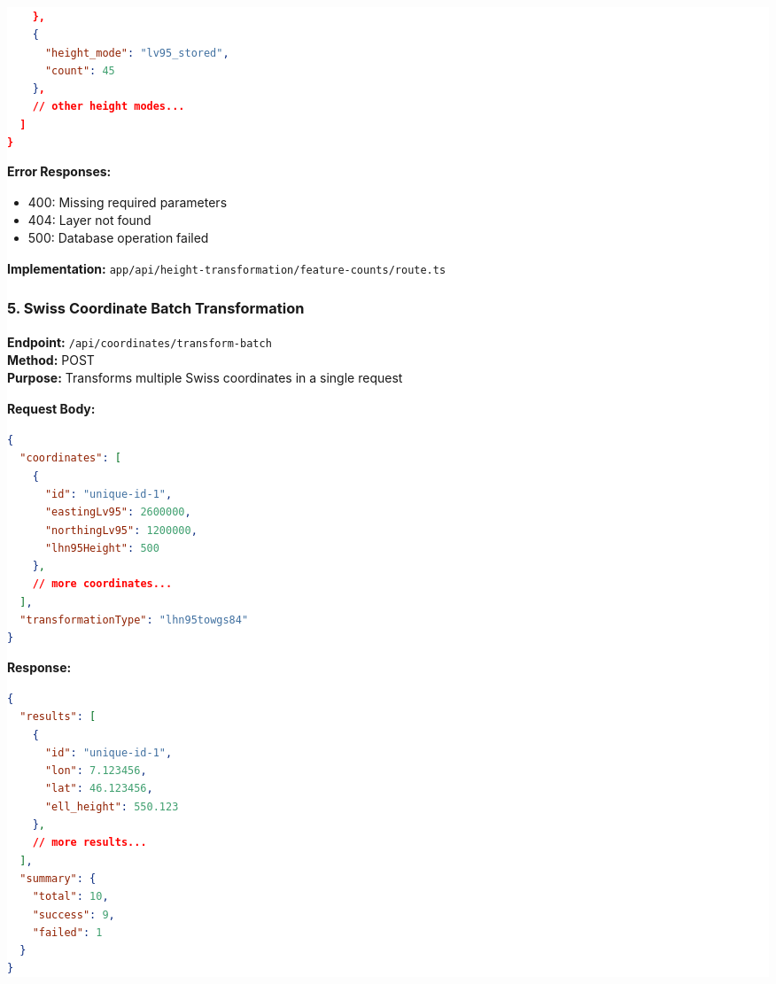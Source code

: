 ```json
    },
    {
      "height_mode": "lv95_stored",
      "count": 45
    },
    // other height modes...
  ]
}
```

**Error Responses:**
- 400: Missing required parameters
- 404: Layer not found
- 500: Database operation failed

**Implementation:** `app/api/height-transformation/feature-counts/route.ts`

### 5. Swiss Coordinate Batch Transformation
**Endpoint:** `/api/coordinates/transform-batch`  
**Method:** POST  
**Purpose:** Transforms multiple Swiss coordinates in a single request

**Request Body:**
```json
{
  "coordinates": [
    {
      "id": "unique-id-1",
      "eastingLv95": 2600000,
      "northingLv95": 1200000,
      "lhn95Height": 500
    },
    // more coordinates...
  ],
  "transformationType": "lhn95towgs84"
}
```

**Response:**
```json
{
  "results": [
    {
      "id": "unique-id-1",
      "lon": 7.123456,
      "lat": 46.123456,
      "ell_height": 550.123
    },
    // more results...
  ],
  "summary": {
    "total": 10,
    "success": 9,
    "failed": 1
  }
}
```
